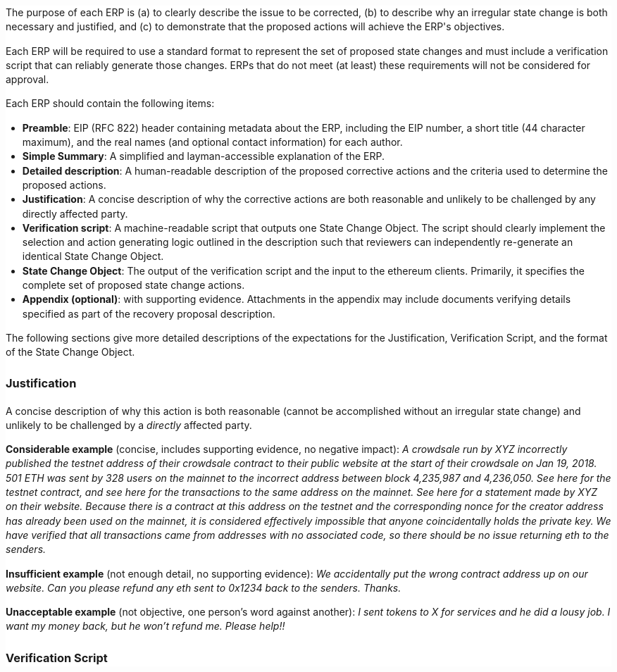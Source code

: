 The purpose of each ERP is (a) to clearly describe the issue to be corrected, (b) to describe why an irregular state change is both necessary and justified, and (c) to demonstrate that the proposed actions will achieve the ERP's objectives.

Each ERP will be required to use a standard format to represent the set of proposed state changes and must include a verification script that can reliably generate those changes. ERPs that do not meet (at least) these requirements will not be considered for approval.

Each ERP should contain the following items:

- **Preamble**: EIP (RFC 822) header containing metadata about the ERP, including the EIP number, a short title (44 character maximum), and the real names (and optional contact information) for each author.
- **Simple Summary**: A simplified and layman-accessible explanation of the ERP.
- **Detailed description**: A human-readable description of the proposed corrective actions and the criteria used to determine the proposed actions.
- **Justification**: A concise description of why the corrective actions are both reasonable and unlikely to be challenged by any directly affected party.
- **Verification script**: A machine-readable script that outputs one State Change Object. The script should clearly implement the selection and action generating logic outlined in the description such that reviewers can independently re-generate an identical State Change Object.
- **State Change Object**: The output of the verification script and the input to the ethereum clients. Primarily, it specifies the complete set of proposed state change actions.
- **Appendix (optional)**: with supporting evidence. Attachments in the appendix may include documents verifying details specified as part of the recovery proposal description.

The following sections give more detailed descriptions of the expectations for the Justification, Verification Script, and the format of the State Change Object.

### Justification

A concise description of why this action is both reasonable (cannot be accomplished without an irregular state change) and unlikely to be challenged by a _directly_ affected party.

**Considerable example** (concise, includes supporting evidence, no negative impact):
_A crowdsale run by XYZ incorrectly published the testnet address of their crowdsale contract to their public website at the start of their crowdsale on Jan 19, 2018. 501 ETH was sent by 328 users on the mainnet to the incorrect address between block 4,235,987 and 4,236,050. See here for the testnet contract, and see here for the transactions to the same address on the mainnet. See here for a statement made by XYZ on their website. Because there is a contract at this address on the testnet and the corresponding nonce for the creator address has already been used on the mainnet, it is considered effectively impossible that anyone coincidentally holds the private key. We have verified that all transactions came from addresses with no associated code, so there should be no issue returning eth to the senders._

**Insufficient example** (not enough detail, no supporting evidence):
_We accidentally put the wrong contract address up on our website. Can you please refund any eth sent to 0x1234 back to the senders. Thanks._

**Unacceptable example** (not objective, one person’s word against another):
_I sent tokens to X for services and he did a lousy job. I want my money back, but he won’t refund me. Please help!!_

### Verification Script
